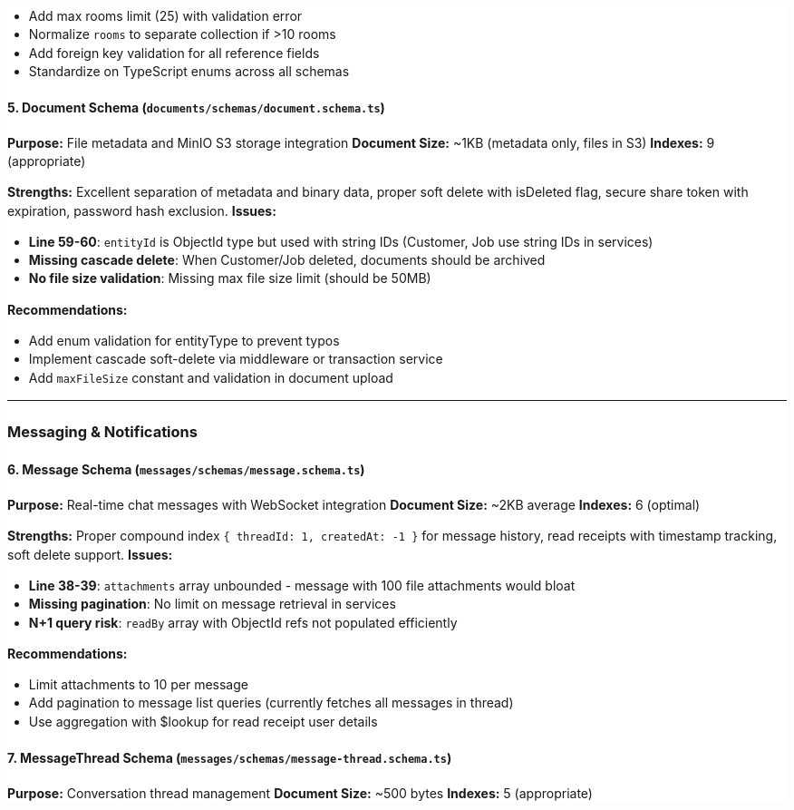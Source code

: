 - Add max rooms limit (25) with validation error
- Normalize `rooms` to separate collection if >10 rooms
- Add foreign key validation for all reference fields
- Standardize on TypeScript enums across all schemas

#### 5. Document Schema (`documents/schemas/document.schema.ts`)

**Purpose:** File metadata and MinIO S3 storage integration
**Document Size:** ~1KB (metadata only, files in S3)
**Indexes:** 9 (appropriate)

**Strengths:** Excellent separation of metadata and binary data, proper soft delete with isDeleted flag, secure share token with expiration, password hash exclusion.
**Issues:**

- **Line 59-60**: `entityId` is ObjectId type but used with string IDs (Customer, Job use string IDs in services)
- **Missing cascade delete**: When Customer/Job deleted, documents should be archived
- **No file size validation**: Missing max file size limit (should be 50MB)

**Recommendations:**

- Add enum validation for entityType to prevent typos
- Implement cascade soft-delete via middleware or transaction service
- Add `maxFileSize` constant and validation in document upload

---

### Messaging & Notifications

#### 6. Message Schema (`messages/schemas/message.schema.ts`)

**Purpose:** Real-time chat messages with WebSocket integration
**Document Size:** ~2KB average
**Indexes:** 6 (optimal)

**Strengths:** Proper compound index `{ threadId: 1, createdAt: -1 }` for message history, read receipts with timestamp tracking, soft delete support.
**Issues:**

- **Line 38-39**: `attachments` array unbounded - message with 100 file attachments would bloat
- **Missing pagination**: No limit on message retrieval in services
- **N+1 query risk**: `readBy` array with ObjectId refs not populated efficiently

**Recommendations:**

- Limit attachments to 10 per message
- Add pagination to message list queries (currently fetches all messages in thread)
- Use aggregation with $lookup for read receipt user details

#### 7. MessageThread Schema (`messages/schemas/message-thread.schema.ts`)

**Purpose:** Conversation thread management
**Document Size:** ~500 bytes
**Indexes:** 5 (appropriate)
